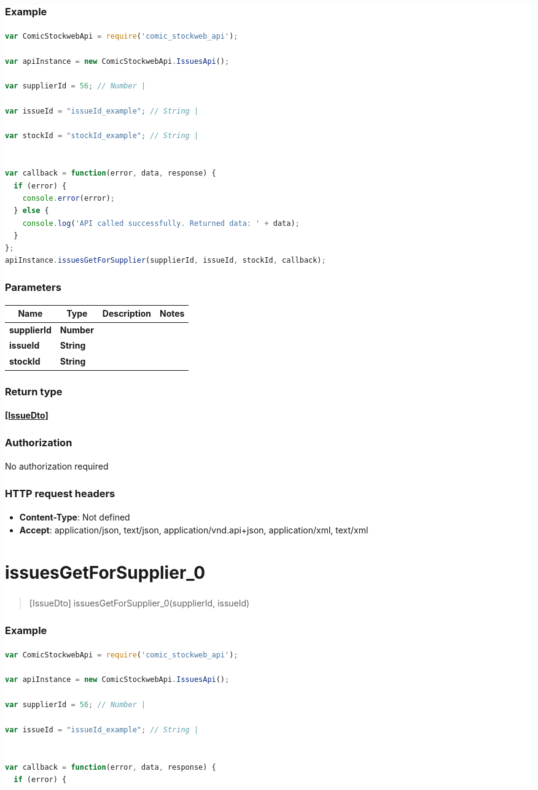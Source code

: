 

### Example
```javascript
var ComicStockwebApi = require('comic_stockweb_api');

var apiInstance = new ComicStockwebApi.IssuesApi();

var supplierId = 56; // Number | 

var issueId = "issueId_example"; // String | 

var stockId = "stockId_example"; // String | 


var callback = function(error, data, response) {
  if (error) {
    console.error(error);
  } else {
    console.log('API called successfully. Returned data: ' + data);
  }
};
apiInstance.issuesGetForSupplier(supplierId, issueId, stockId, callback);
```

### Parameters

Name | Type | Description  | Notes
------------- | ------------- | ------------- | -------------
 **supplierId** | **Number**|  | 
 **issueId** | **String**|  | 
 **stockId** | **String**|  | 

### Return type

[**[IssueDto]**](IssueDto.md)

### Authorization

No authorization required

### HTTP request headers

 - **Content-Type**: Not defined
 - **Accept**: application/json, text/json, application/vnd.api+json, application/xml, text/xml

<a name="issuesGetForSupplier_0"></a>
# **issuesGetForSupplier_0**
> [IssueDto] issuesGetForSupplier_0(supplierId, issueId)



### Example
```javascript
var ComicStockwebApi = require('comic_stockweb_api');

var apiInstance = new ComicStockwebApi.IssuesApi();

var supplierId = 56; // Number | 

var issueId = "issueId_example"; // String | 


var callback = function(error, data, response) {
  if (error) {
```